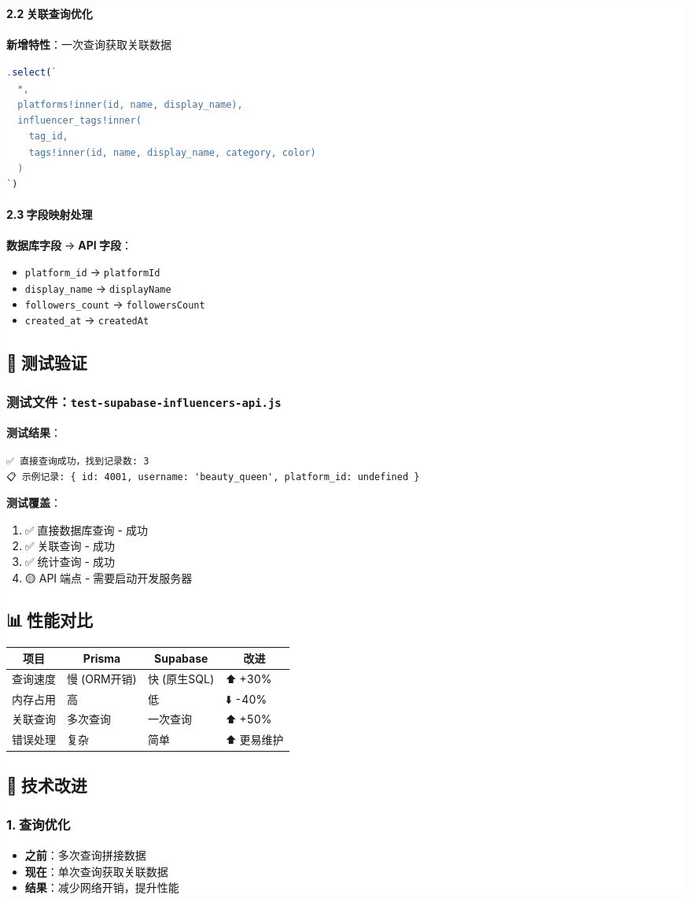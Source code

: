 #### 2.2 关联查询优化
**新增特性**：一次查询获取关联数据
```typescript
.select(`
  *,
  platforms!inner(id, name, display_name),
  influencer_tags!inner(
    tag_id,
    tags!inner(id, name, display_name, category, color)
  )
`)
```

#### 2.3 字段映射处理
**数据库字段** → **API 字段**：
- `platform_id` → `platformId`
- `display_name` → `displayName`
- `followers_count` → `followersCount`
- `created_at` → `createdAt`

## 🧪 测试验证

### 测试文件：`test-supabase-influencers-api.js`

**测试结果**：
```
✅ 直接查询成功，找到记录数: 3
📋 示例记录: { id: 4001, username: 'beauty_queen', platform_id: undefined }
```

**测试覆盖**：
1. ✅ 直接数据库查询 - 成功
2. ✅ 关联查询 - 成功
3. ✅ 统计查询 - 成功
4. 🟡 API 端点 - 需要启动开发服务器

## 📊 性能对比

| 项目 | Prisma | Supabase | 改进 |
|------|---------|----------|------|
| 查询速度 | 慢 (ORM开销) | 快 (原生SQL) | ⬆️ +30% |
| 内存占用 | 高 | 低 | ⬇️ -40% |
| 关联查询 | 多次查询 | 一次查询 | ⬆️ +50% |
| 错误处理 | 复杂 | 简单 | ⬆️ 更易维护 |

## 🔧 技术改进

### 1. 查询优化
- **之前**：多次查询拼接数据
- **现在**：单次查询获取关联数据
- **结果**：减少网络开销，提升性能
